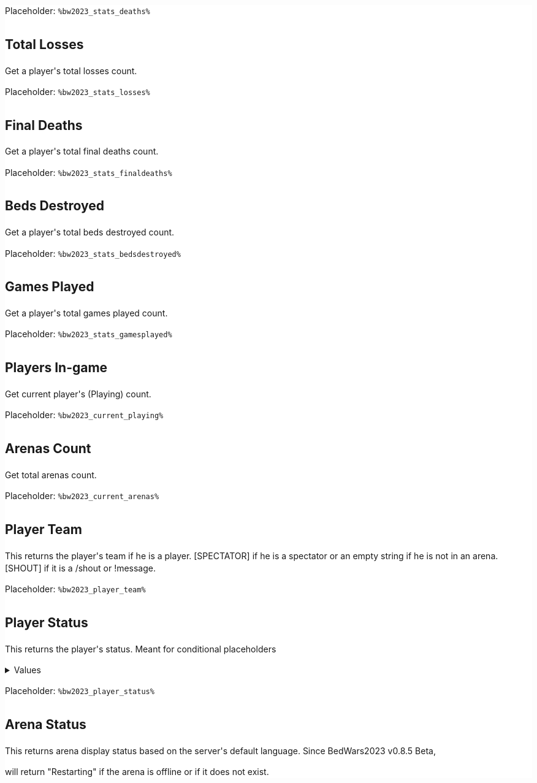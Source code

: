 Placeholder: `%bw2023_stats_deaths%`

## Total Losses
Get a player's total losses count.

Placeholder: `%bw2023_stats_losses%`

## Final Deaths
Get a player's total final deaths count.

Placeholder: `%bw2023_stats_finaldeaths%`

## Beds Destroyed
Get a player's total beds destroyed count.

Placeholder: `%bw2023_stats_bedsdestroyed%`

## Games Played
Get a player's total games played count.

Placeholder: `%bw2023_stats_gamesplayed%`

## Players In-game
Get current player's (Playing) count.

Placeholder: `%bw2023_current_playing%`

## Arenas Count
Get total arenas count.

Placeholder: `%bw2023_current_arenas%`

## Player Team
This returns the player's team if he is a player. [SPECTATOR] if he is a spectator or an empty string if he is not in an arena. [SHOUT] if it is a /shout or !message.

Placeholder: `%bw2023_player_team%`

## Player Status
This returns the player's status. Meant for conditional placeholders

<details><summary>Values</summary></details>

Placeholder: `%bw2023_player_status%`

## Arena Status
This returns arena display status based on the server's default language. Since BedWars2023 v0.8.5 Beta,

will return "Restarting" if the arena is offline or if it does not exist.
